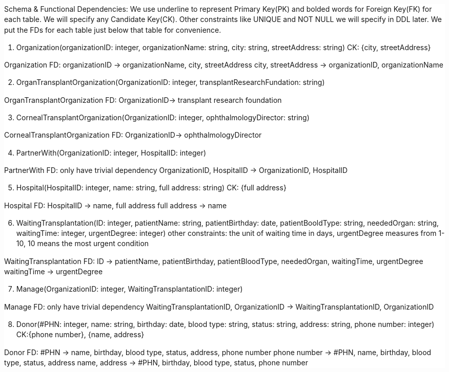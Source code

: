 

Schema & Functional Dependencies:
We use underline to represent Primary Key(PK) and bolded words for Foreign Key(FK) for each table. We will specify any Candidate Key(CK). Other constraints like UNIQUE and NOT NULL we will specify in DDL later. We put the FDs for each table just below that table for convenience. 

1. Organization(organizationID: integer, organizationName: string, city: string, streetAddress: string)
CK: {city, streetAddress}

Organization FD: 
organizationID -> organizationName, city, streetAddress
city, streetAddress -> organizationID, organizationName

2. OrganTransplantOrganization(OrganizationID: integer, transplantResearchFundation: string)

OrganTransplantOrganization FD:
OrganizationID-> transplant research foundation

3. CornealTransplantOrganization(OrganizationID: integer, ophthalmologyDirector: string)

CornealTransplantOrganization FD:
OrganizationID-> ophthalmologyDirector

4. PartnerWith(OrganizationID: integer, HospitalID: integer)

PartnerWith FD:
only have trivial dependency
OrganizationID, HospitalID -> OrganizationID, HospitalID

5. Hospital(HospitalID: integer, name: string, full address: string)
CK: {full address}

Hospital FD:
HospitalID -> name, full address
full address -> name

6. WaitingTransplantation(ID: integer, patientName: string, patientBirthday: date, patientBooldType: string, neededOrgan: string, waitingTime: integer, urgentDegree: integer)
other constraints: the unit of waiting time in days, urgentDegree measures from 1-10, 10 means the most urgent condition

WaitingTransplantation FD:
ID -> patientName, patientBirthday, patientBloodType,  neededOrgan, waitingTime, urgentDegree
waitingTime -> urgentDegree

7. Manage(OrganizationID: integer, WaitingTransplantationID: integer)

Manage FD:
only have trivial dependency
WaitingTransplantationID, OrganizationID -> WaitingTransplantationID, OrganizationID

8. Donor(#PHN: integer, name: string, birthday: date, blood type: string, status: string, address: string, phone number: integer)   
CK:{phone number}, {name, address}

Donor FD:
#PHN -> name, birthday, blood type, status, address, phone number
phone number -> #PHN, name, birthday, blood type, status, address
name, address -> #PHN, birthday, blood type, status, phone number
